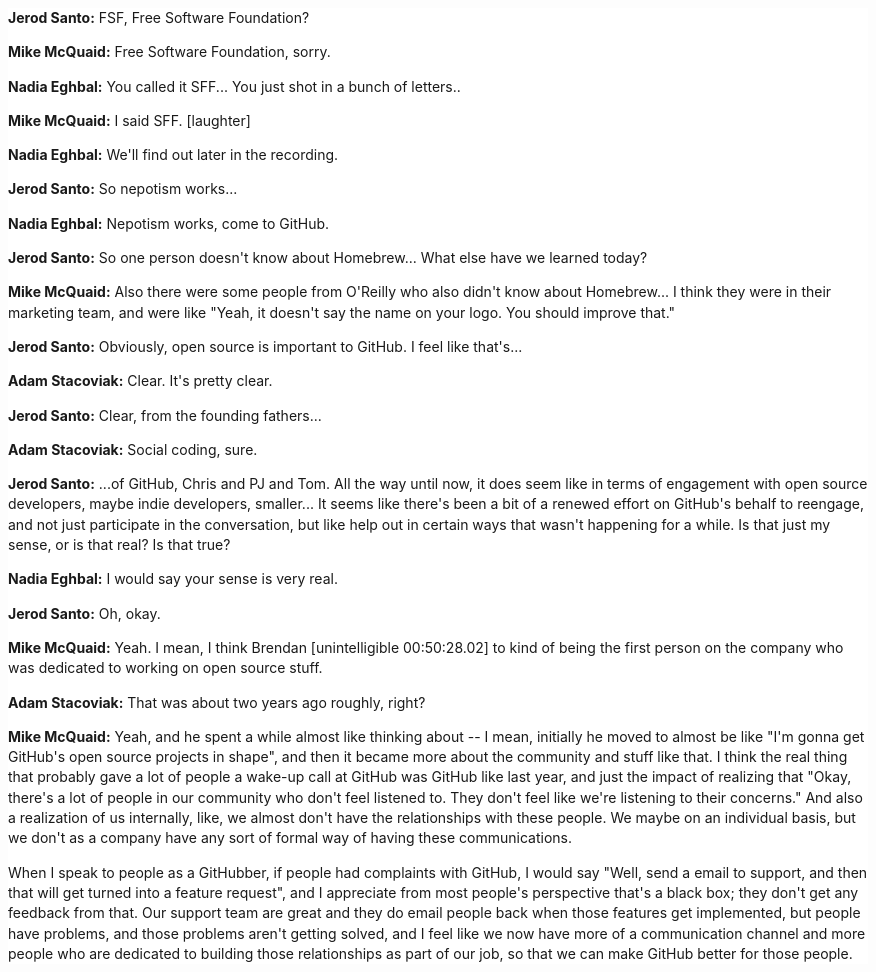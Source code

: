 **Jerod Santo:** FSF, Free Software Foundation?

**Mike McQuaid:** Free Software Foundation, sorry.

**Nadia Eghbal:** You called it SFF... You just shot in a bunch of letters..

**Mike McQuaid:** I said SFF. \[laughter\]

**Nadia Eghbal:** We'll find out later in the recording.

**Jerod Santo:** So nepotism works...

**Nadia Eghbal:** Nepotism works, come to GitHub.

**Jerod Santo:** So one person doesn't know about Homebrew... What else have we learned today?

**Mike McQuaid:** Also there were some people from O'Reilly who also didn't know about Homebrew... I think they were in their marketing team, and were like "Yeah, it doesn't say the name on your logo. You should improve that."

**Jerod Santo:** Obviously, open source is important to GitHub. I feel like that's...

**Adam Stacoviak:** Clear. It's pretty clear.

**Jerod Santo:** Clear, from the founding fathers...

**Adam Stacoviak:** Social coding, sure.

**Jerod Santo:** ...of GitHub, Chris and PJ and Tom. All the way until now, it does seem like in terms of engagement with open source developers, maybe indie developers, smaller... It seems like there's been a bit of a renewed effort on GitHub's behalf to reengage, and not just participate in the conversation, but like help out in certain ways that wasn't happening for a while. Is that just my sense, or is that real? Is that true?

**Nadia Eghbal:** I would say your sense is very real.

**Jerod Santo:** Oh, okay.

**Mike McQuaid:** Yeah. I mean, I think Brendan \[unintelligible 00:50:28.02\] to kind of being the first person on the company who was dedicated to working on open source stuff.

**Adam Stacoviak:** That was about two years ago roughly, right?

**Mike McQuaid:** Yeah, and he spent a while almost like thinking about -- I mean, initially he moved to almost be like "I'm gonna get GitHub's open source projects in shape", and then it became more about the community and stuff like that. I think the real thing that probably gave a lot of people a wake-up call at GitHub was GitHub like last year, and just the impact of realizing that "Okay, there's a lot of people in our community who don't feel listened to. They don't feel like we're listening to their concerns." And also a realization of us internally, like, we almost don't have the relationships with these people. We maybe on an individual basis, but we don't as a company have any sort of formal way of having these communications.

When I speak to people as a GitHubber, if people had complaints with GitHub, I would say "Well, send a email to support, and then that will get turned into a feature request", and I appreciate from most people's perspective that's a black box; they don't get any feedback from that. Our support team are great and they do email people back when those features get implemented, but people have problems, and those problems aren't getting solved, and I feel like we now have more of a communication channel and more people who are dedicated to building those relationships as part of our job, so that we can make GitHub better for those people.
